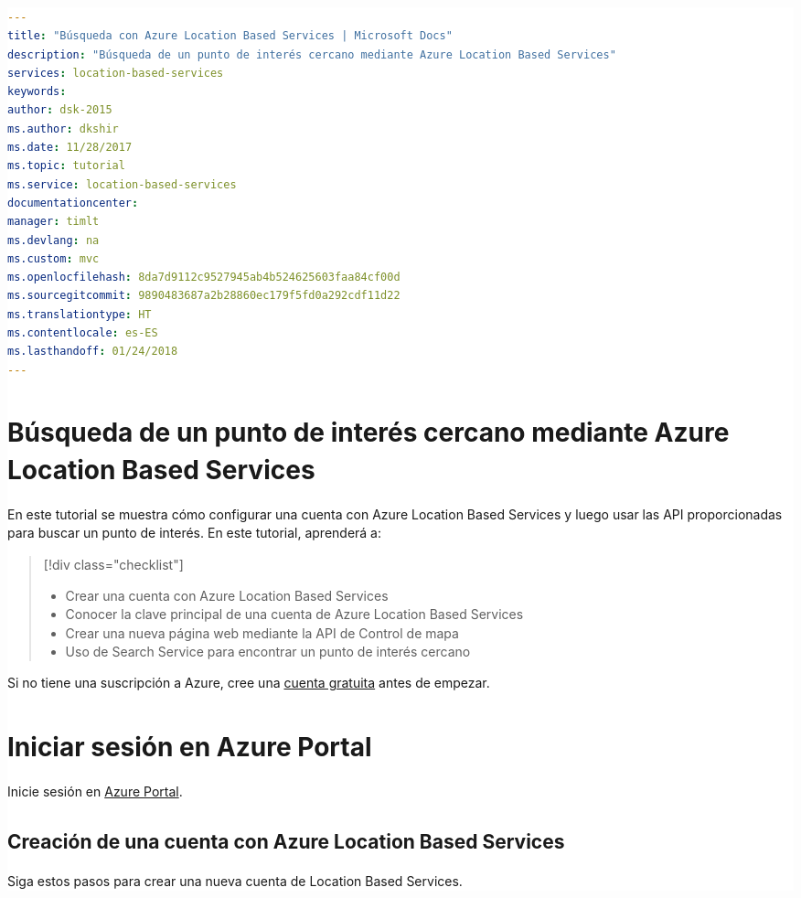 ```yaml
---
title: "Búsqueda con Azure Location Based Services | Microsoft Docs"
description: "Búsqueda de un punto de interés cercano mediante Azure Location Based Services"
services: location-based-services
keywords: 
author: dsk-2015
ms.author: dkshir
ms.date: 11/28/2017
ms.topic: tutorial
ms.service: location-based-services
documentationcenter: 
manager: timlt
ms.devlang: na
ms.custom: mvc
ms.openlocfilehash: 8da7d9112c9527945ab4b524625603faa84cf00d
ms.sourcegitcommit: 9890483687a2b28860ec179f5fd0a292cdf11d22
ms.translationtype: HT
ms.contentlocale: es-ES
ms.lasthandoff: 01/24/2018
---
```

# <a name="search-nearby-point-of-interest-using-azure-location-based-services"></a>Búsqueda de un punto de interés cercano mediante Azure Location Based Services

En este tutorial se muestra cómo configurar una cuenta con Azure Location Based Services y luego usar las API proporcionadas para buscar un punto de interés. En este tutorial, aprenderá a:

> [!div class="checklist"]
> * Crear una cuenta con Azure Location Based Services
> * Conocer la clave principal de una cuenta de Azure Location Based Services
> * Crear una nueva página web mediante la API de Control de mapa
> * Uso de Search Service para encontrar un punto de interés cercano

Si no tiene una suscripción a Azure, cree una [cuenta gratuita](https://azure.microsoft.com/free/) antes de empezar.

# <a name="log-in-to-the-azure-portal"></a>Iniciar sesión en Azure Portal
Inicie sesión en [Azure Portal](https://portal.azure.com).

<a id="createaccount"></a>

## <a name="create-an-account-with-azure-location-based-services"></a>Creación de una cuenta con Azure Location Based Services

Siga estos pasos para crear una nueva cuenta de Location Based Services.
